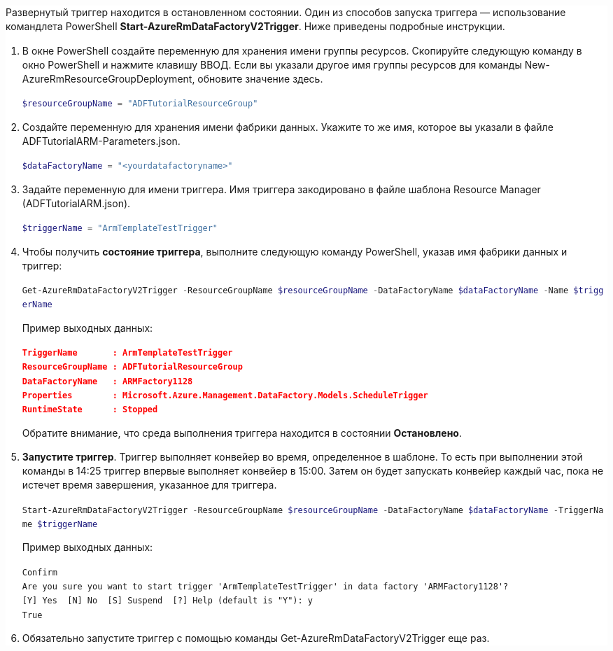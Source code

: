 Развернутый триггер находится в остановленном состоянии. Один из способов запуска триггера — использование командлета PowerShell **Start-AzureRmDataFactoryV2Trigger**. Ниже приведены подробные инструкции. 

1. В окне PowerShell создайте переменную для хранения имени группы ресурсов. Скопируйте следующую команду в окно PowerShell и нажмите клавишу ВВОД. Если вы указали другое имя группы ресурсов для команды New-AzureRmResourceGroupDeployment, обновите значение здесь. 

    ```powershell
    $resourceGroupName = "ADFTutorialResourceGroup"
    ``` 
1. Создайте переменную для хранения имени фабрики данных. Укажите то же имя, которое вы указали в файле ADFTutorialARM-Parameters.json.   

    ```powershell
    $dataFactoryName = "<yourdatafactoryname>"
    ```
3. Задайте переменную для имени триггера. Имя триггера закодировано в файле шаблона Resource Manager (ADFTutorialARM.json).

    ```powershell
    $triggerName = "ArmTemplateTestTrigger"
    ```
4. Чтобы получить **состояние триггера**, выполните следующую команду PowerShell, указав имя фабрики данных и триггер:

    ```powershell
    Get-AzureRmDataFactoryV2Trigger -ResourceGroupName $resourceGroupName -DataFactoryName $dataFactoryName -Name $triggerName
    ```

    Пример выходных данных: 

    ```json
    TriggerName       : ArmTemplateTestTrigger
    ResourceGroupName : ADFTutorialResourceGroup
    DataFactoryName   : ARMFactory1128
    Properties        : Microsoft.Azure.Management.DataFactory.Models.ScheduleTrigger
    RuntimeState      : Stopped
    ```
    
    Обратите внимание, что среда выполнения триггера находится в состоянии **Остановлено**. 
5. **Запустите триггер**. Триггер выполняет конвейер во время, определенное в шаблоне. То есть при выполнении этой команды в 14:25 триггер впервые выполняет конвейер в 15:00. Затем он будет запускать конвейер каждый час, пока не истечет время завершения, указанное для триггера. 

    ```powershell
    Start-AzureRmDataFactoryV2Trigger -ResourceGroupName $resourceGroupName -DataFactoryName $dataFactoryName -TriggerName $triggerName
    ```
    
    Пример выходных данных: 
    
    ```
    Confirm
    Are you sure you want to start trigger 'ArmTemplateTestTrigger' in data factory 'ARMFactory1128'?
    [Y] Yes  [N] No  [S] Suspend  [?] Help (default is "Y"): y
    True
    ```
6. Обязательно запустите триггер с помощью команды Get-AzureRmDataFactoryV2Trigger еще раз.  
